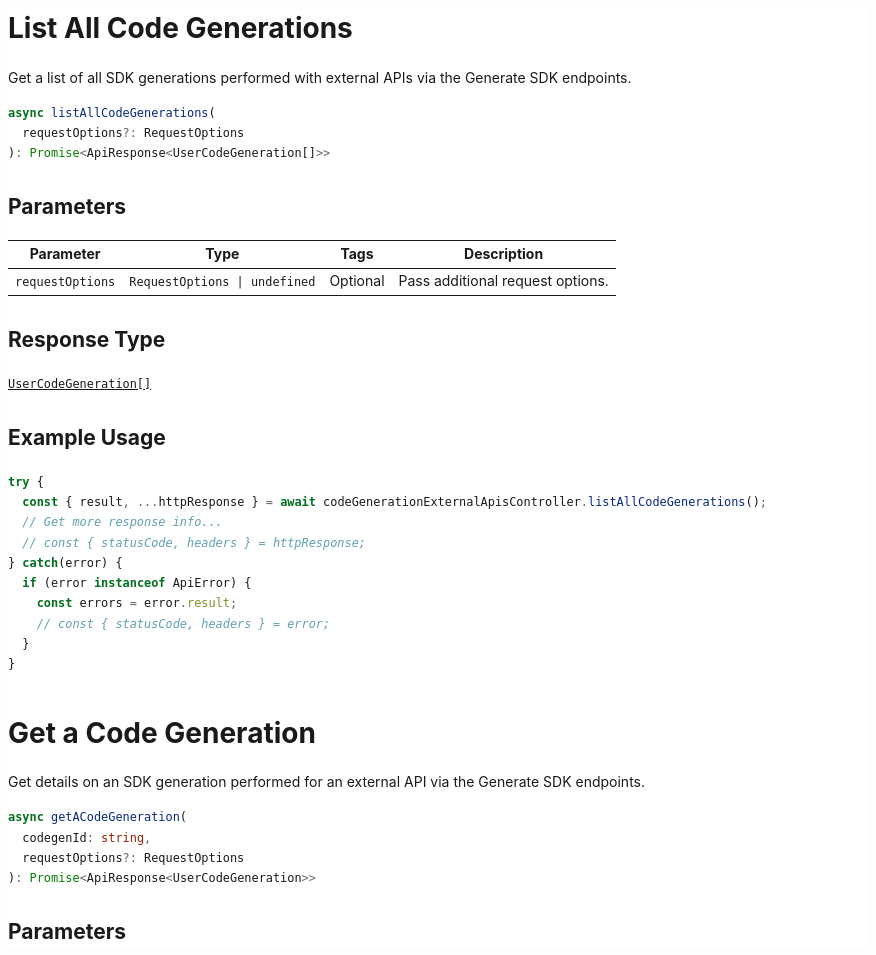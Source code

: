 
# List All Code Generations

Get a list of all SDK generations performed with external APIs via the Generate SDK endpoints.

```ts
async listAllCodeGenerations(
  requestOptions?: RequestOptions
): Promise<ApiResponse<UserCodeGeneration[]>>
```

## Parameters

| Parameter | Type | Tags | Description |
|  --- | --- | --- | --- |
| `requestOptions` | `RequestOptions \| undefined` | Optional | Pass additional request options. |

## Response Type

[`UserCodeGeneration[]`](/doc/models/user-code-generation.md)

## Example Usage

```ts
try {
  const { result, ...httpResponse } = await codeGenerationExternalApisController.listAllCodeGenerations();
  // Get more response info...
  // const { statusCode, headers } = httpResponse;
} catch(error) {
  if (error instanceof ApiError) {
    const errors = error.result;
    // const { statusCode, headers } = error;
  }
}
```


# Get a Code Generation

Get details on an SDK generation performed for an external API via the Generate SDK endpoints.

```ts
async getACodeGeneration(
  codegenId: string,
  requestOptions?: RequestOptions
): Promise<ApiResponse<UserCodeGeneration>>
```

## Parameters
